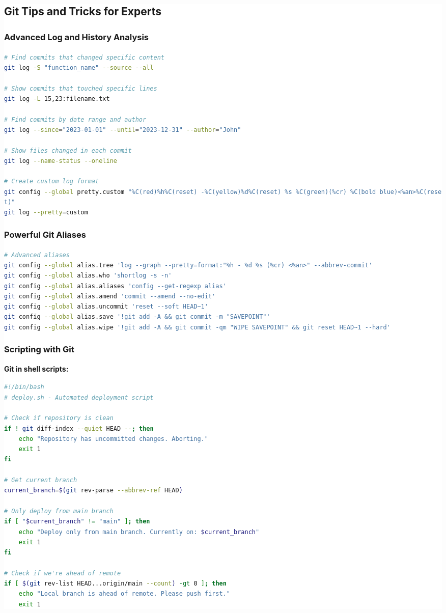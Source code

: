 ## Git Tips and Tricks for Experts

### Advanced Log and History Analysis

```bash
# Find commits that changed specific content
git log -S "function_name" --source --all

# Show commits that touched specific lines
git log -L 15,23:filename.txt

# Find commits by date range and author
git log --since="2023-01-01" --until="2023-12-31" --author="John"

# Show files changed in each commit
git log --name-status --oneline

# Create custom log format
git config --global pretty.custom "%C(red)%h%C(reset) -%C(yellow)%d%C(reset) %s %C(green)(%cr) %C(bold blue)<%an>%C(reset)"
git log --pretty=custom
```

### Powerful Git Aliases

```bash
# Advanced aliases
git config --global alias.tree 'log --graph --pretty=format:"%h - %d %s (%cr) <%an>" --abbrev-commit'
git config --global alias.who 'shortlog -s -n'
git config --global alias.aliases 'config --get-regexp alias'
git config --global alias.amend 'commit --amend --no-edit'
git config --global alias.uncommit 'reset --soft HEAD~1'
git config --global alias.save '!git add -A && git commit -m "SAVEPOINT"'
git config --global alias.wipe '!git add -A && git commit -qm "WIPE SAVEPOINT" && git reset HEAD~1 --hard'
```

### Scripting with Git

**Git in shell scripts:**
```bash
#!/bin/bash
# deploy.sh - Automated deployment script

# Check if repository is clean
if ! git diff-index --quiet HEAD --; then
    echo "Repository has uncommitted changes. Aborting."
    exit 1
fi

# Get current branch
current_branch=$(git rev-parse --abbrev-ref HEAD)

# Only deploy from main branch
if [ "$current_branch" != "main" ]; then
    echo "Deploy only from main branch. Currently on: $current_branch"
    exit 1
fi

# Check if we're ahead of remote
if [ $(git rev-list HEAD...origin/main --count) -gt 0 ]; then
    echo "Local branch is ahead of remote. Please push first."
    exit 1
```